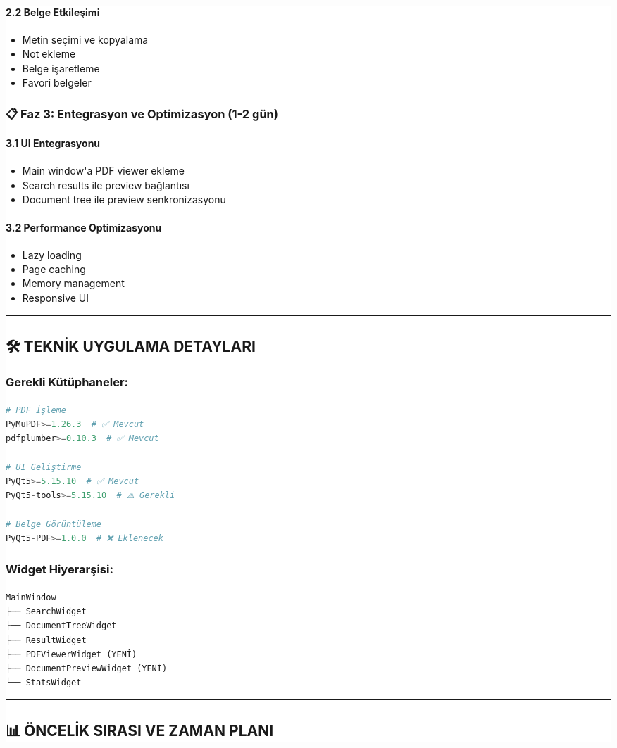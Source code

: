 #### 2.2 Belge Etkileşimi
- Metin seçimi ve kopyalama
- Not ekleme
- Belge işaretleme
- Favori belgeler

### 📋 **Faz 3: Entegrasyon ve Optimizasyon (1-2 gün)**

#### 3.1 UI Entegrasyonu
- Main window'a PDF viewer ekleme
- Search results ile preview bağlantısı
- Document tree ile preview senkronizasyonu

#### 3.2 Performance Optimizasyonu
- Lazy loading
- Page caching
- Memory management
- Responsive UI

---

## 🛠️ TEKNİK UYGULAMA DETAYLARI

### **Gerekli Kütüphaneler:**
```python
# PDF İşleme
PyMuPDF>=1.26.3  # ✅ Mevcut
pdfplumber>=0.10.3  # ✅ Mevcut

# UI Geliştirme
PyQt5>=5.15.10  # ✅ Mevcut
PyQt5-tools>=5.15.10  # ⚠️ Gerekli

# Belge Görüntüleme
PyQt5-PDF>=1.0.0  # ❌ Eklenecek
```

### **Widget Hiyerarşisi:**
```
MainWindow
├── SearchWidget
├── DocumentTreeWidget
├── ResultWidget
├── PDFViewerWidget (YENİ)
├── DocumentPreviewWidget (YENİ)
└── StatsWidget
```

---

## 📊 ÖNCELİK SIRASI VE ZAMAN PLANI
